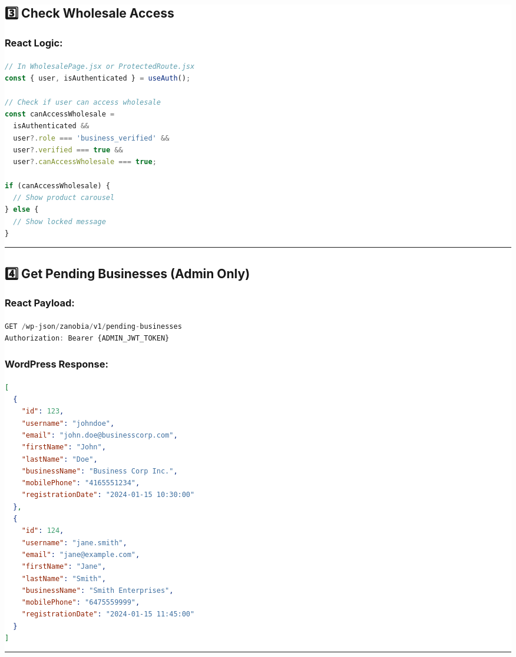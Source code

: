 
## 3️⃣ Check Wholesale Access

### **React Logic:**

```javascript
// In WholesalePage.jsx or ProtectedRoute.jsx
const { user, isAuthenticated } = useAuth();

// Check if user can access wholesale
const canAccessWholesale = 
  isAuthenticated && 
  user?.role === 'business_verified' &&
  user?.verified === true &&
  user?.canAccessWholesale === true;

if (canAccessWholesale) {
  // Show product carousel
} else {
  // Show locked message
}
```

---

## 4️⃣ Get Pending Businesses (Admin Only)

### **React Payload:**

```javascript
GET /wp-json/zanobia/v1/pending-businesses
Authorization: Bearer {ADMIN_JWT_TOKEN}
```

### **WordPress Response:**

```json
[
  {
    "id": 123,
    "username": "johndoe",
    "email": "john.doe@businesscorp.com",
    "firstName": "John",
    "lastName": "Doe",
    "businessName": "Business Corp Inc.",
    "mobilePhone": "4165551234",
    "registrationDate": "2024-01-15 10:30:00"
  },
  {
    "id": 124,
    "username": "jane.smith",
    "email": "jane@example.com",
    "firstName": "Jane",
    "lastName": "Smith",
    "businessName": "Smith Enterprises",
    "mobilePhone": "6475559999",
    "registrationDate": "2024-01-15 11:45:00"
  }
]
```

---